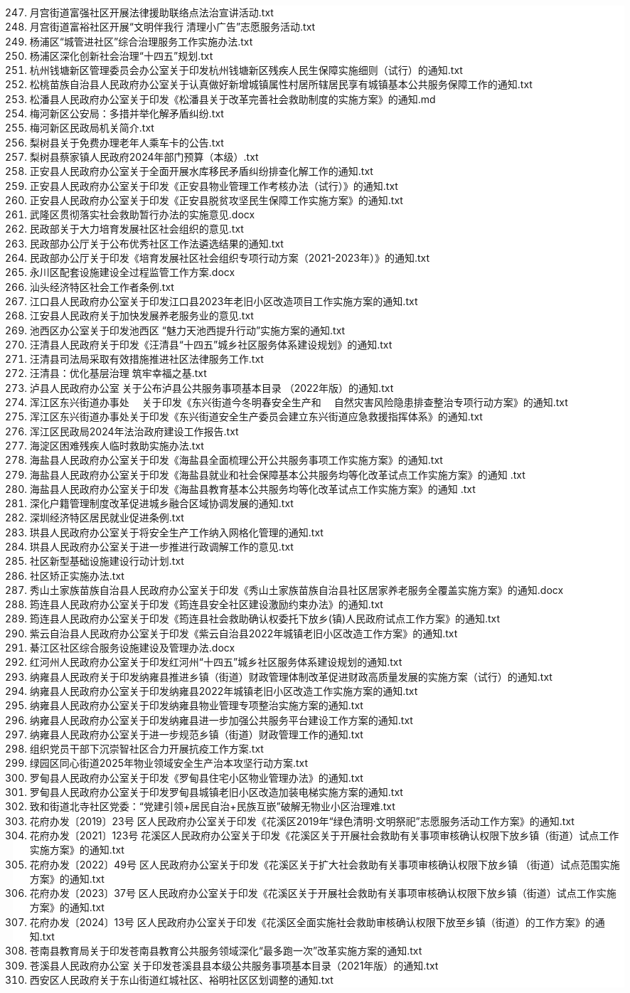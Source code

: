 247. 月宫街道富强社区开展法律援助联络点法治宣讲活动.txt
248. 月宫街道富裕社区开展“文明伴我行 清理小广告”志愿服务活动.txt
249. 杨浦区“城管进社区”综合治理服务工作实施办法.txt
250. 杨浦区深化创新社会治理“十四五”规划.txt
251. 杭州钱塘新区管理委员会办公室关于印发杭州钱塘新区残疾人民生保障实施细则（试行）的通知.txt
252. 松桃苗族自治县人民政府办公室关于认真做好新增城镇属性村居所辖居民享有城镇基本公共服务保障工作的通知.txt
253. 松潘县人民政府办公室关于印发《松潘县关于改革完善社会救助制度的实施方案》的通知.md
254. 梅河新区公安局：多措并举化解矛盾纠纷.txt
255. 梅河新区民政局机关简介.txt
256. 梨树县关于免费办理老年人乘车卡的公告.txt
257. 梨树县蔡家镇人民政府2024年部门预算（本级）.txt
258. 正安县人民政府办公室关于全面开展水库移民矛盾纠纷排查化解工作的通知.txt
259. 正安县人民政府办公室关于印发《正安县物业管理工作考核办法（试行）》的通知.txt
260. 正安县人民政府办公室关于印发《正安县脱贫攻坚民生保障工作实施方案》的通知.txt
261. 武隆区贯彻落实社会救助暂行办法的实施意见.docx
262. 民政部关于大力培育发展社区社会组织的意见.txt
263. 民政部办公厅关于公布优秀社区工作法遴选结果的通知.txt
264. 民政部办公厅关于印发《培育发展社区社会组织专项行动方案（2021-2023年）》的通知.txt
265. 永川区配套设施建设全过程监管工作方案.docx
266. 汕头经济特区社会工作者条例.txt
267. 江口县人民政府办公室关于印发江口县2023年老旧小区改造项目工作实施方案的通知.txt
268. 江安县人民政府关于加快发展养老服务业的意见.txt
269. 池西区办公室关于印发池西区 “魅力天池西提升行动”实施方案的通知.txt
270. 汪清县人民政府关于印发《汪清县“十四五”城乡社区服务体系建设规划》的通知.txt
271. 汪清县司法局采取有效措施推进社区法律服务工作.txt
272. 汪清县：优化基层治理 筑牢幸福之基.txt
273. 泸县人民政府办公室 关于公布泸县公共服务事项基本目录 （2022年版）的通知.txt
274. 浑江区东兴街道办事处 　关于印发《东兴街道今冬明春安全生产和 　自然灾害风险隐患排查整治专项行动方案》的通知.txt
275. 浑江区东兴街道办事处关于印发《东兴街道安全生产委员会建立东兴街道应急救援指挥体系》的通知.txt
276. 浑江区民政局2024年法治政府建设工作报告.txt
277. 海淀区困难残疾人临时救助实施办法.txt
278. 海盐县人民政府办公室关于印发《海盐县全面梳理公开公共服务事项工作实施方案》的通知.txt
279. 海盐县人民政府办公室关于印发《海盐县就业和社会保障基本公共服务均等化改革试点工作实施方案》的通知 .txt
280. 海盐县人民政府办公室关于印发《海盐县教育基本公共服务均等化改革试点工作实施方案》的通知 .txt
281. 深化户籍管理制度改革促进城乡融合区域协调发展的通知.txt
282. 深圳经济特区居民就业促进条例.txt
283. 珙县人民政府办公室关于将安全生产工作纳入网格化管理的通知.txt
284. 珙县人民政府办公室关于进一步推进行政调解工作的意见.txt
285. 社区新型基础设施建设行动计划.txt
286. 社区矫正实施办法.txt
287. 秀山土家族苗族自治县人民政府办公室关于印发《秀山土家族苗族自治县社区居家养老服务全覆盖实施方案》的通知.docx
288. 筠连县人民政府办公室关于印发《筠连县安全社区建设激励约束办法》的通知.txt
289. 筠连县人民政府办公室关于印发《筠连县社会救助确认权委托下放乡(镇)人民政府试点工作方案》的通知.txt
290. 紫云自治县人民政府办公室关于印发《紫云自治县2022年城镇老旧小区改造工作方案》的通知.txt
291. 綦江区社区综合服务设施建设及管理办法.docx
292. 红河州人民政府办公室关于印发红河州“十四五”城乡社区服务体系建设规划的通知.txt
293. 纳雍县人民政府关于印发纳雍县推进乡镇（街道）财政管理体制改革促进财政高质量发展的实施方案（试行）的通知.txt
294. 纳雍县人民政府办公室关于印发纳雍县2022年城镇老旧小区改造工作实施方案的通知.txt
295. 纳雍县人民政府办公室关于印发纳雍县物业管理专项整治实施方案的通知.txt
296. 纳雍县人民政府办公室关于印发纳雍县进一步加强公共服务平台建设工作方案的通知.txt
297. 纳雍县人民政府办公室关于进一步规范乡镇（街道）财政管理工作的通知.txt
298. 组织党员干部下沉崇智社区合力开展抗疫工作方案.txt
299. 绿园区同心街道2025年物业领域安全生产治本攻坚行动方案.txt
300. 罗甸县人民政府办公室关于印发《罗甸县住宅小区物业管理办法》的通知.txt
301. 罗甸县人民政府办公室关于印发罗甸县城镇老旧小区改造加装电梯实施方案的通知.txt
302. 致和街道北寺社区党委：“党建引领+居民自治+民族互嵌”破解无物业小区治理难.txt
303. 花府办发〔2019〕23号 区人民政府办公室关于印发《花溪区2019年“绿色清明·文明祭祀”志愿服务活动工作方案》的通知.txt
304. 花府办发〔2021〕123号 花溪区人民政府办公室关于印发《花溪区关于开展社会救助有关事项审核确认权限下放乡镇（街道）试点工作实施方案》的通知.txt
305. 花府办发〔2022〕49号 区人民政府办公室关于印发《花溪区关于扩大社会救助有关事项审核确认权限下放乡镇 （街道）试点范围实施方案》的通知.txt
306. 花府办发〔2023〕37号 区人民政府办公室关于印发《花溪区关于开展社会救助有关事项审核确认权限下放乡镇（街道）试点工作实施方案》的通知.txt
307. 花府办发〔2024〕13号 区人民政府办公室关于印发《花溪区全面实施社会救助审核确认权限下放至乡镇（街道）的工作方案》的通知.txt
308. 苍南县教育局关于印发苍南县教育公共服务领域深化“最多跑一次”改革实施方案的通知.txt
309. 苍溪县人民政府办公室 关于印发苍溪县县本级公共服务事项基本目录（2021年版）的通知.txt
310. 西安区人民政府关于东山街道红城社区、裕明社区区划调整的通知.txt